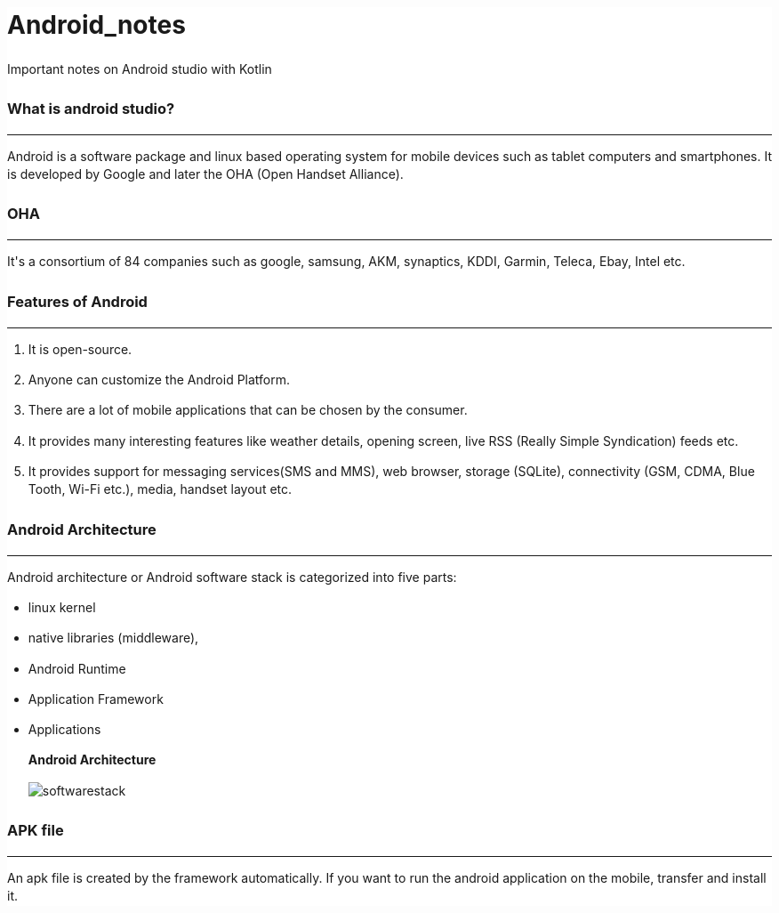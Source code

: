 # Android_notes
Important notes on Android studio with Kotlin


### What is android studio?
________________________________

Android is a software package and linux based operating system for mobile devices such as tablet computers and smartphones.
It is developed by Google and later the OHA (Open Handset Alliance). 

### OHA
_________________
It's a consortium of 84 companies such as google, samsung, AKM, synaptics, KDDI, Garmin, Teleca, Ebay, Intel etc.

### Features of Android
_____________________________

1) It is open-source.

2) Anyone can customize the Android Platform.

3) There are a lot of mobile applications that can be chosen by the consumer.

4) It provides many interesting features like weather details, opening screen, live RSS (Really Simple Syndication) feeds etc.

5) It provides support for messaging services(SMS and MMS), web browser, storage (SQLite), connectivity (GSM, CDMA, Blue Tooth, Wi-Fi etc.), media, handset layout etc.

### Android Architecture
___________________________________

Android architecture or Android software stack is categorized into five parts:

+ linux kernel
+ native libraries (middleware),
+ Android Runtime
+ Application Framework
+ Applications

  **Android Architecture**

  ![softwarestack](https://github.com/0XKCD0/Android_notes/assets/123825075/4257f78b-45bc-4856-9026-a851609f9101)

### APK file
___________________

An apk file is created by the framework automatically. If you want to run the android application on the mobile, transfer and install it.

